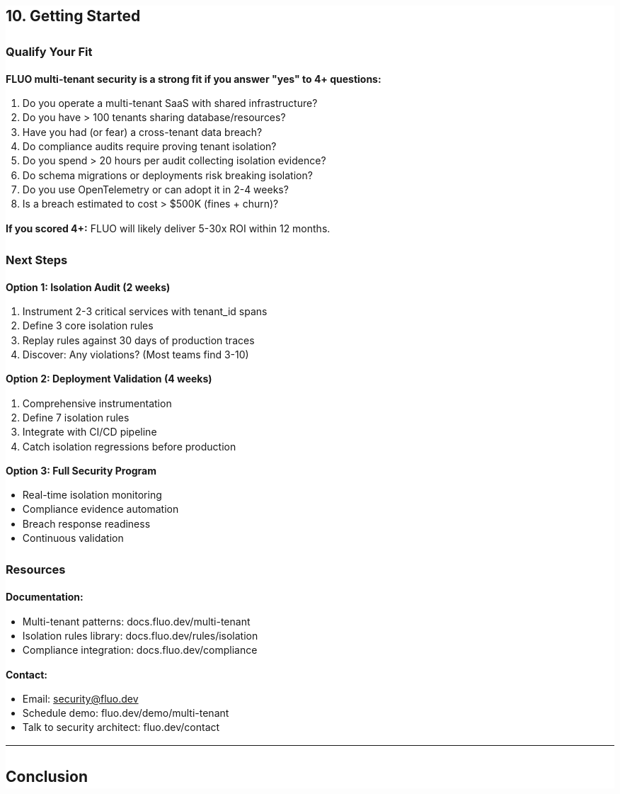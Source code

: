 
## 10. Getting Started

### Qualify Your Fit

**FLUO multi-tenant security is a strong fit if you answer "yes" to 4+ questions:**

1. Do you operate a multi-tenant SaaS with shared infrastructure?
2. Do you have > 100 tenants sharing database/resources?
3. Have you had (or fear) a cross-tenant data breach?
4. Do compliance audits require proving tenant isolation?
5. Do you spend > 20 hours per audit collecting isolation evidence?
6. Do schema migrations or deployments risk breaking isolation?
7. Do you use OpenTelemetry or can adopt it in 2-4 weeks?
8. Is a breach estimated to cost > $500K (fines + churn)?

**If you scored 4+:** FLUO will likely deliver 5-30x ROI within 12 months.

### Next Steps

**Option 1: Isolation Audit (2 weeks)**
1. Instrument 2-3 critical services with tenant_id spans
2. Define 3 core isolation rules
3. Replay rules against 30 days of production traces
4. Discover: Any violations? (Most teams find 3-10)

**Option 2: Deployment Validation (4 weeks)**
1. Comprehensive instrumentation
2. Define 7 isolation rules
3. Integrate with CI/CD pipeline
4. Catch isolation regressions before production

**Option 3: Full Security Program**
- Real-time isolation monitoring
- Compliance evidence automation
- Breach response readiness
- Continuous validation

### Resources

**Documentation:**
- Multi-tenant patterns: docs.fluo.dev/multi-tenant
- Isolation rules library: docs.fluo.dev/rules/isolation
- Compliance integration: docs.fluo.dev/compliance

**Contact:**
- Email: security@fluo.dev
- Schedule demo: fluo.dev/demo/multi-tenant
- Talk to security architect: fluo.dev/contact

---

## Conclusion

